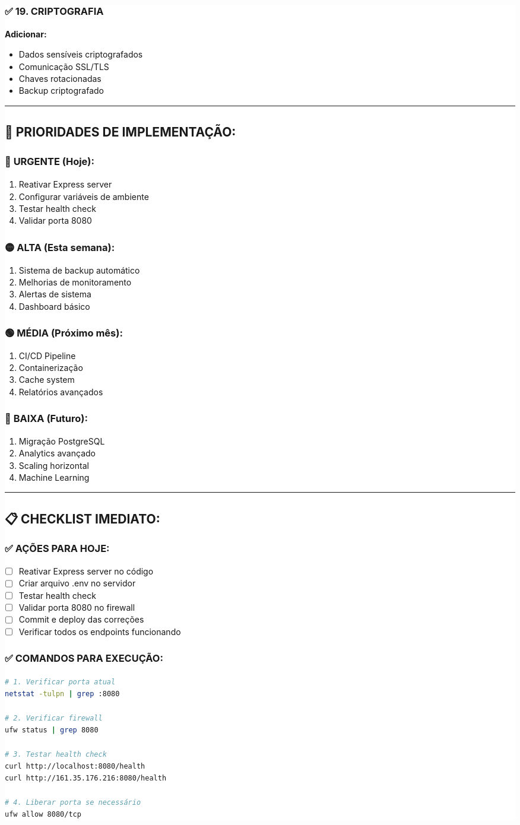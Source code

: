 ### ✅ **19. CRIPTOGRAFIA**
**Adicionar:**
- Dados sensíveis criptografados
- Comunicação SSL/TLS
- Chaves rotacionadas
- Backup criptografado

---

## 🎯 **PRIORIDADES DE IMPLEMENTAÇÃO:**

### 🔴 **URGENTE (Hoje):**
1. Reativar Express server
2. Configurar variáveis de ambiente
3. Testar health check
4. Validar porta 8080

### 🟡 **ALTA (Esta semana):**
1. Sistema de backup automático
2. Melhorias de monitoramento
3. Alertas de sistema
4. Dashboard básico

### 🟢 **MÉDIA (Próximo mês):**
1. CI/CD Pipeline
2. Containerização
3. Cache system
4. Relatórios avançados

### 🔵 **BAIXA (Futuro):**
1. Migração PostgreSQL
2. Analytics avançado
3. Scaling horizontal
4. Machine Learning

---

## 📋 **CHECKLIST IMEDIATO:**

### ✅ **AÇÕES PARA HOJE:**
- [ ] Reativar Express server no código
- [ ] Criar arquivo .env no servidor
- [ ] Testar health check
- [ ] Validar porta 8080 no firewall
- [ ] Commit e deploy das correções
- [ ] Verificar todos os endpoints funcionando

### ✅ **COMANDOS PARA EXECUÇÃO:**
```bash
# 1. Verificar porta atual
netstat -tulpn | grep :8080

# 2. Verificar firewall
ufw status | grep 8080

# 3. Testar health check
curl http://localhost:8080/health
curl http://161.35.176.216:8080/health

# 4. Liberar porta se necessário
ufw allow 8080/tcp
```